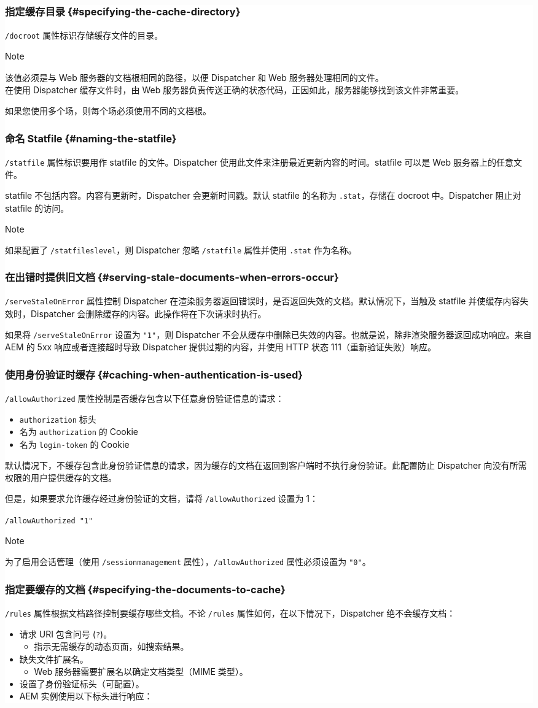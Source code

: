 ### 指定缓存目录 {#specifying-the-cache-directory}

`/docroot` 属性标识存储缓存文件的目录。

>[!NOTE]
>
>该值必须是与 Web 服务器的文档根相同的路径，以便 Dispatcher 和 Web 服务器处理相同的文件。\
>在使用 Dispatcher 缓存文件时，由 Web 服务器负责传送正确的状态代码，正因如此，服务器能够找到该文件非常重要。

如果您使用多个场，则每个场必须使用不同的文档根。

### 命名 Statfile {#naming-the-statfile}

`/statfile` 属性标识要用作 statfile 的文件。Dispatcher 使用此文件来注册最近更新内容的时间。statfile 可以是 Web 服务器上的任意文件。

statfile 不包括内容。内容有更新时，Dispatcher 会更新时间戳。默认 statfile 的名称为 `.stat`，存储在 docroot 中。Dispatcher 阻止对 statfile 的访问。

>[!NOTE]
>
>如果配置了 `/statfileslevel`，则 Dispatcher 忽略 `/statfile` 属性并使用 `.stat` 作为名称。

### 在出错时提供旧文档 {#serving-stale-documents-when-errors-occur}

`/serveStaleOnError` 属性控制 Dispatcher 在渲染服务器返回错误时，是否返回失效的文档。默认情况下，当触及 statfile 并使缓存内容失效时，Dispatcher 会删除缓存的内容。此操作将在下次请求时执行。

如果将 `/serveStaleOnError` 设置为 `"1"`，则 Dispatcher 不会从缓存中删除已失效的内容。也就是说，除非渲染服务器返回成功响应。来自 AEM 的 5xx 响应或者连接超时导致 Dispatcher 提供过期的内容，并使用 HTTP 状态 111（重新验证失败）响应。

### 使用身份验证时缓存 {#caching-when-authentication-is-used}

`/allowAuthorized` 属性控制是否缓存包含以下任意身份验证信息的请求：

* `authorization` 标头
* 名为 `authorization` 的 Cookie
* 名为 `login-token` 的 Cookie

默认情况下，不缓存包含此身份验证信息的请求，因为缓存的文档在返回到客户端时不执行身份验证。此配置防止 Dispatcher 向没有所需权限的用户提供缓存的文档。

但是，如果要求允许缓存经过身份验证的文档，请将 `/allowAuthorized` 设置为 1：

`/allowAuthorized "1"`

>[!NOTE]
>
>为了启用会话管理（使用 `/sessionmanagement` 属性），`/allowAuthorized` 属性必须设置为 `"0"`。

### 指定要缓存的文档 {#specifying-the-documents-to-cache}

`/rules` 属性根据文档路径控制要缓存哪些文档。不论 `/rules` 属性如何，在以下情况下，Dispatcher 绝不会缓存文档：

* 请求 URI 包含问号 (`?`)。
   * 指示无需缓存的动态页面，如搜索结果。
* 缺失文件扩展名。
   * Web 服务器需要扩展名以确定文档类型（MIME 类型）。
* 设置了身份验证标头（可配置）。
* AEM 实例使用以下标头进行响应：
